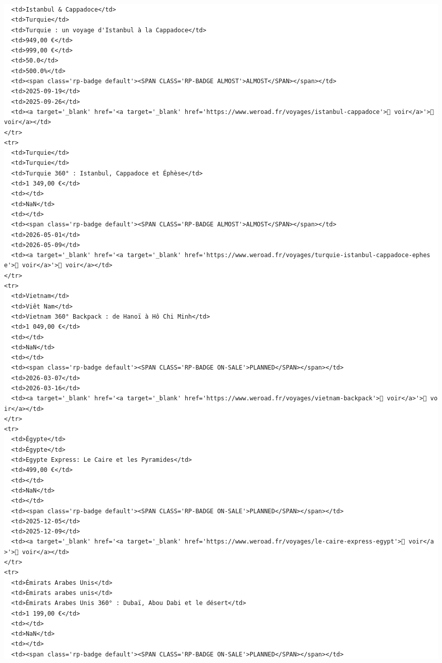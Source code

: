       <td>Istanbul & Cappadoce</td>
      <td>Turquie</td>
      <td>Turquie : un voyage d'Istanbul à la Cappadoce</td>
      <td>949,00 €</td>
      <td>999,00 €</td>
      <td>50.0</td>
      <td>500.0%</td>
      <td><span class='rp-badge default'><SPAN CLASS='RP-BADGE ALMOST'>ALMOST</SPAN></span></td>
      <td>2025-09-19</td>
      <td>2025-09-26</td>
      <td><a target='_blank' href='<a target='_blank' href='https://www.weroad.fr/voyages/istanbul-cappadoce'>🔗 voir</a>'>🔗 voir</a></td>
    </tr>
    <tr>
      <td>Turquie</td>
      <td>Turquie</td>
      <td>Turquie 360° : Istanbul, Cappadoce et Éphèse</td>
      <td>1 349,00 €</td>
      <td></td>
      <td>NaN</td>
      <td></td>
      <td><span class='rp-badge default'><SPAN CLASS='RP-BADGE ALMOST'>ALMOST</SPAN></span></td>
      <td>2026-05-01</td>
      <td>2026-05-09</td>
      <td><a target='_blank' href='<a target='_blank' href='https://www.weroad.fr/voyages/turquie-istanbul-cappadoce-ephese'>🔗 voir</a>'>🔗 voir</a></td>
    </tr>
    <tr>
      <td>Vietnam</td>
      <td>Viêt Nam</td>
      <td>Vietnam 360° Backpack : de Hanoï à Hô Chi Minh</td>
      <td>1 049,00 €</td>
      <td></td>
      <td>NaN</td>
      <td></td>
      <td><span class='rp-badge default'><SPAN CLASS='RP-BADGE ON-SALE'>PLANNED</SPAN></span></td>
      <td>2026-03-07</td>
      <td>2026-03-16</td>
      <td><a target='_blank' href='<a target='_blank' href='https://www.weroad.fr/voyages/vietnam-backpack'>🔗 voir</a>'>🔗 voir</a></td>
    </tr>
    <tr>
      <td>Égypte</td>
      <td>Égypte</td>
      <td>Egypte Express: Le Caire et les Pyramides</td>
      <td>499,00 €</td>
      <td></td>
      <td>NaN</td>
      <td></td>
      <td><span class='rp-badge default'><SPAN CLASS='RP-BADGE ON-SALE'>PLANNED</SPAN></span></td>
      <td>2025-12-05</td>
      <td>2025-12-09</td>
      <td><a target='_blank' href='<a target='_blank' href='https://www.weroad.fr/voyages/le-caire-express-egypt'>🔗 voir</a>'>🔗 voir</a></td>
    </tr>
    <tr>
      <td>Émirats Arabes Unis</td>
      <td>Émirats arabes unis</td>
      <td>Émirats Arabes Unis 360° : Dubaï, Abou Dabi et le désert</td>
      <td>1 199,00 €</td>
      <td></td>
      <td>NaN</td>
      <td></td>
      <td><span class='rp-badge default'><SPAN CLASS='RP-BADGE ON-SALE'>PLANNED</SPAN></span></td>